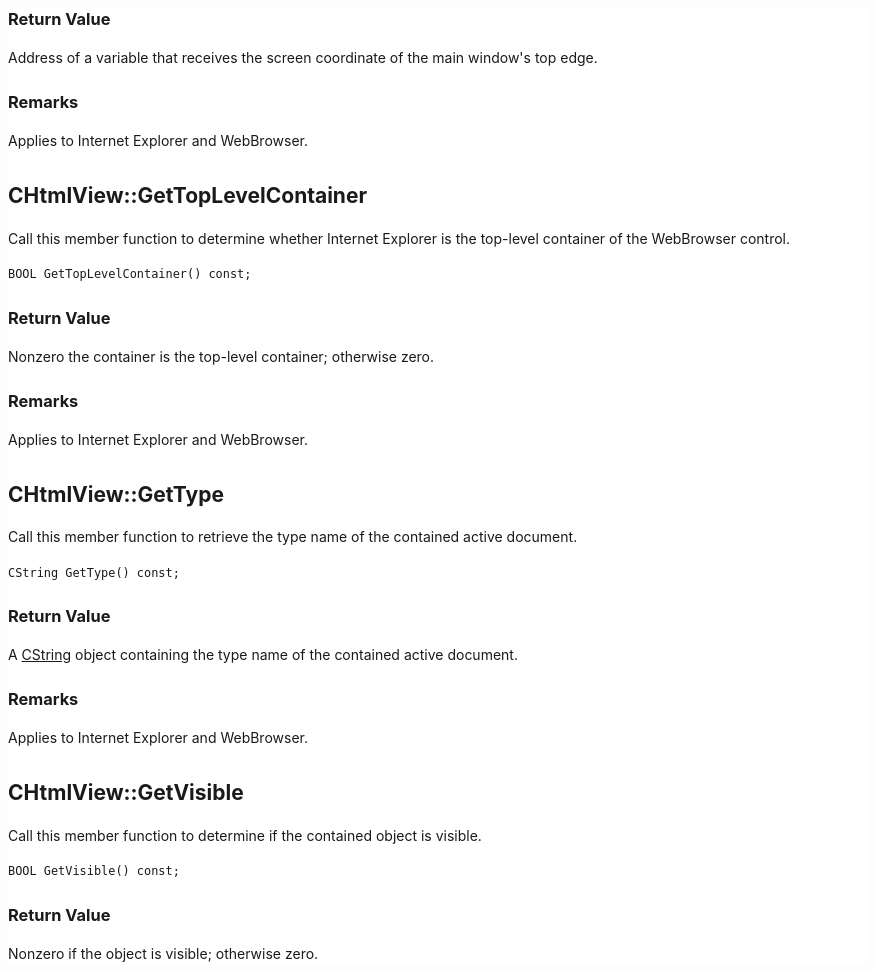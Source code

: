 ### Return Value

Address of a variable that receives the screen coordinate of the main window's top edge.

### Remarks

Applies to Internet Explorer and WebBrowser.

##  <a name="gettoplevelcontainer"></a>  CHtmlView::GetTopLevelContainer

Call this member function to determine whether Internet Explorer is the top-level container of the WebBrowser control.

```
BOOL GetTopLevelContainer() const;
```

### Return Value

Nonzero the container is the top-level container; otherwise zero.

### Remarks

Applies to Internet Explorer and WebBrowser.

##  <a name="gettype"></a>  CHtmlView::GetType

Call this member function to retrieve the type name of the contained active document.

```
CString GetType() const;
```

### Return Value

A [CString](../../atl-mfc-shared/reference/cstringt-class.md) object containing the type name of the contained active document.

### Remarks

Applies to Internet Explorer and WebBrowser.

##  <a name="getvisible"></a>  CHtmlView::GetVisible

Call this member function to determine if the contained object is visible.

```
BOOL GetVisible() const;
```

### Return Value

Nonzero if the object is visible; otherwise zero.
